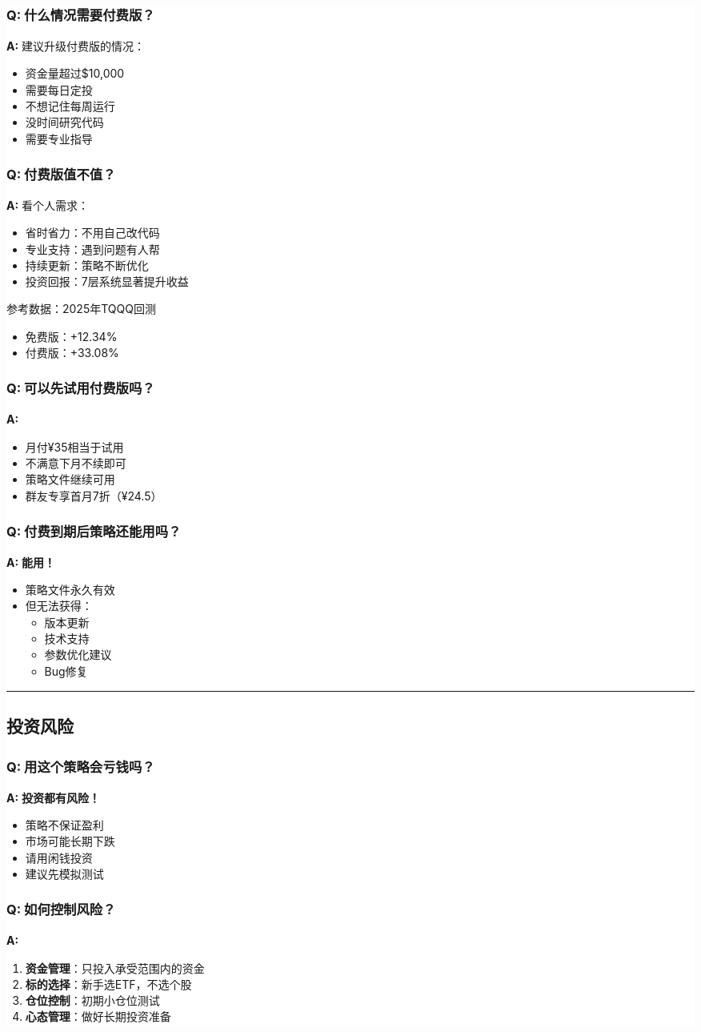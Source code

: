 ### Q: 什么情况需要付费版？
**A:** 建议升级付费版的情况：
- 资金量超过$10,000
- 需要每日定投
- 不想记住每周运行
- 没时间研究代码
- 需要专业指导

### Q: 付费版值不值？
**A:** 看个人需求：
- 省时省力：不用自己改代码
- 专业支持：遇到问题有人帮
- 持续更新：策略不断优化
- 投资回报：7层系统显著提升收益

参考数据：2025年TQQQ回测
- 免费版：+12.34%
- 付费版：+33.08%

### Q: 可以先试用付费版吗？
**A:** 
- 月付¥35相当于试用
- 不满意下月不续即可
- 策略文件继续可用
- 群友专享首月7折（¥24.5）

### Q: 付费到期后策略还能用吗？
**A:** **能用！**
- 策略文件永久有效
- 但无法获得：
  - 版本更新
  - 技术支持
  - 参数优化建议
  - Bug修复

---

## 投资风险

### Q: 用这个策略会亏钱吗？
**A:** **投资都有风险！**
- 策略不保证盈利
- 市场可能长期下跌
- 请用闲钱投资
- 建议先模拟测试

### Q: 如何控制风险？
**A:** 
1. **资金管理**：只投入承受范围内的资金
2. **标的选择**：新手选ETF，不选个股
3. **仓位控制**：初期小仓位测试
4. **心态管理**：做好长期投资准备

